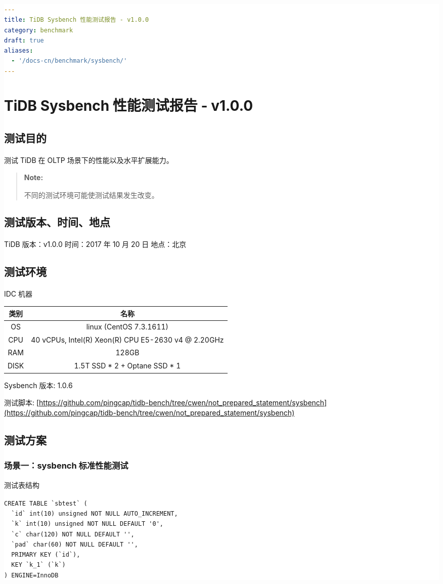 ```yaml
---
title: TiDB Sysbench 性能测试报告 - v1.0.0
category: benchmark
draft: true
aliases:
  - '/docs-cn/benchmark/sysbench/'
---
```


# TiDB Sysbench 性能测试报告 - v1.0.0

## 测试目的

测试 TiDB 在 OLTP 场景下的性能以及水平扩展能力。

> **Note:**
> 
> 不同的测试环境可能使测试结果发生改变。

## 测试版本、时间、地点

TiDB 版本：v1.0.0 时间：2017 年 10 月 20 日 地点：北京

## 测试环境

IDC 机器

|  类别  |                         名称                          |
|:----:|:---------------------------------------------------:|
|  OS  |               linux (CentOS 7.3.1611)               |
| CPU  | 40 vCPUs, Intel(R) Xeon(R) CPU E5-2630 v4 @ 2.20GHz |
| RAM  |                        128GB                        |
| DISK |         1.5T SSD \* 2 + Optane SSD \* 1         |


Sysbench 版本: 1.0.6

测试脚本: [https://github.com/pingcap/tidb-bench/tree/cwen/not_prepared_statement/sysbench](https://github.com/pingcap/tidb-bench/tree/cwen/not_prepared_statement/sysbench)

## 测试方案

### 场景一：sysbench 标准性能测试

测试表结构

    CREATE TABLE `sbtest` (
      `id` int(10) unsigned NOT NULL AUTO_INCREMENT,
      `k` int(10) unsigned NOT NULL DEFAULT '0',
      `c` char(120) NOT NULL DEFAULT '',
      `pad` char(60) NOT NULL DEFAULT '',
      PRIMARY KEY (`id`),
      KEY `k_1` (`k`)
    ) ENGINE=InnoDB
    